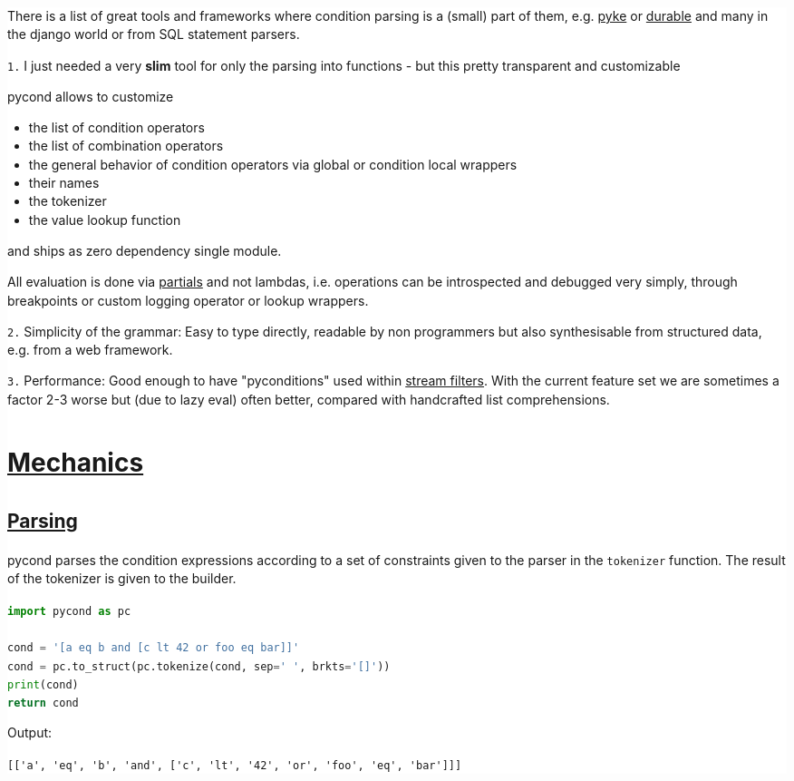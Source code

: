 There is a list of great tools and frameworks where condition parsing is a (small) part of them, e.g. [pyke](http://pyke.sourceforge.net/) or [durable](https://pypi.python.org/pypi/durable_rules) and many in the django world or from SQL statement parsers.


`1.` I just needed a very **slim** tool for only the parsing into functions - but this pretty transparent and customizable

pycond allows to customize
- the list of condition operators
- the list of combination operators
- the general behavior of condition operators via global or condition local wrappers
- their names
- the tokenizer
- the value lookup function

and ships as zero dependency single module.

All evaluation is done via [partials](https://stackoverflow.com/a/3252425/4583360) and not lambdas, i.e. operations can be introspected and debugged very simply, through breakpoints or custom logging operator or lookup wrappers.

`2.` Simplicity of the grammar: Easy to type directly, readable by non
programmers but also synthesisable from structured data, e.g. from a web framework.


`3.` Performance: Good enough to have "pyconditions" used within [stream filters](https://github.com/ReactiveX/RxPY).
With the current feature set we are sometimes a factor 2-3 worse but (due to lazy eval) often better,
compared with handcrafted list comprehensions.


# <a href="#toc4">Mechanics</a>





## <a href="#toc5">Parsing</a>
pycond parses the condition expressions according to a set of constraints given to the parser in the `tokenizer` function.
The result of the tokenizer is given to the builder.
  

```python
import pycond as pc

cond = '[a eq b and [c lt 42 or foo eq bar]]'
cond = pc.to_struct(pc.tokenize(cond, sep=' ', brkts='[]'))
print(cond)
return cond
```
Output:

```
[['a', 'eq', 'b', 'and', ['c', 'lt', '42', 'or', 'foo', 'eq', 'bar']]]
```


[blacksvg]: https://img.shields.io/badge/code%20style-black-000000.svg
[black]: https://github.com/ambv/black
[pypisvg]: https://img.shields.io/pypi/v/pycond.svg
[pypi]: https://badge.fury.io/py/pycond